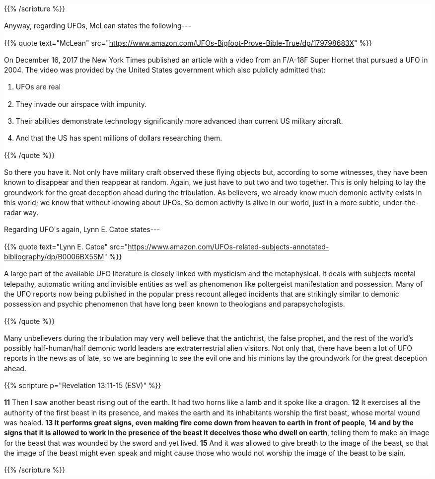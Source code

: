 {{% /scripture %}}  

Anyway, regarding UFOs, McLean states the following---

{{% quote text="McLean" src="https://www.amazon.com/UFOs-Bigfoot-Prove-Bible-True/dp/179798683X" %}}

On December 16, 2017 the New York Times published an article with a video from an F/A-18F Super Hornet that pursued a UFO in 2004. The video was provided by the United States government which also publicly admitted that:

1) UFOs are real

2) They invade our airspace with impunity.

3) Their abilities demonstrate technology significantly more advanced than current US military aircraft.                                       

4) And that the US has spent millions of dollars researching them.

{{% /quote %}}

So there you have it. Not only have military craft observed these flying objects but, according to some witnesses, they have been known to disappear and then reappear at random. Again, we just have to put two and two together. This is only helping to lay the groundwork for the great deception ahead during the tribulation. As believers, we already know much demonic activity exists in this world; we know that without knowing about UFOs. So demon activity is alive in our world, just in a more subtle, under-the-radar way. 

Regarding UFO's again, Lynn E. Catoe states---

{{% quote text="Lynn E. Catoe" src="https://www.amazon.com/UFOs-related-subjects-annotated-bibliography/dp/B0006BX5SM" %}}

A large part of the available UFO literature is closely linked with mysticism and the metaphysical. It deals with subjects mental telepathy, automatic writing and invisible entities as well as phenomenon like poltergeist manifestation and possession. Many of the UFO reports now being published in the popular press recount alleged incidents that are strikingly similar to demonic possession and psychic phenomenon that have long been known to theologians and parapsychologists.

{{% /quote %}}

Many unbelievers during the tribulation may very well believe that the antichrist, the false prophet, and the rest of the world’s possibly half-human/half demonic world leaders are extraterrestrial alien visitors. Not only that, there have been a lot of UFO reports in the news as of late, so we are beginning to see the evil one and his minions lay the groundwork for the great deception ahead. 

{{% scripture p="Revelation 13:11-15 (ESV)" %}}  

**11** Then I saw another beast rising out of the earth. It had two horns like a lamb and it spoke like a dragon. **12** It exercises all the authority of the first beast in its presence, and makes the earth and its inhabitants worship the first beast, whose mortal wound was healed. **13 It performs great signs, even making fire come down from heaven to earth in front of people**, **14 and by the signs that it is allowed to work in the presence of the beast it deceives those who dwell on earth**, telling them to make an image for the beast that was wounded by the sword and yet lived. **15** And it was allowed to give breath to the image of the beast, so that the image of the beast might even speak and might cause those who would not worship the image of the beast to be slain.                         

{{% /scripture %}}  
